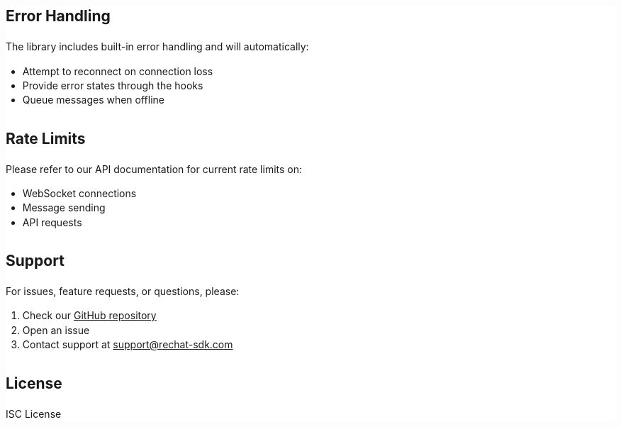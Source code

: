 ## Error Handling

The library includes built-in error handling and will automatically:
- Attempt to reconnect on connection loss
- Provide error states through the hooks
- Queue messages when offline

## Rate Limits

Please refer to our API documentation for current rate limits on:
- WebSocket connections
- Message sending
- API requests

## Support

For issues, feature requests, or questions, please:
1. Check our [GitHub repository](https://github.com/yourusername/rechat-sdk)
2. Open an issue
3. Contact support at support@rechat-sdk.com

## License

ISC License